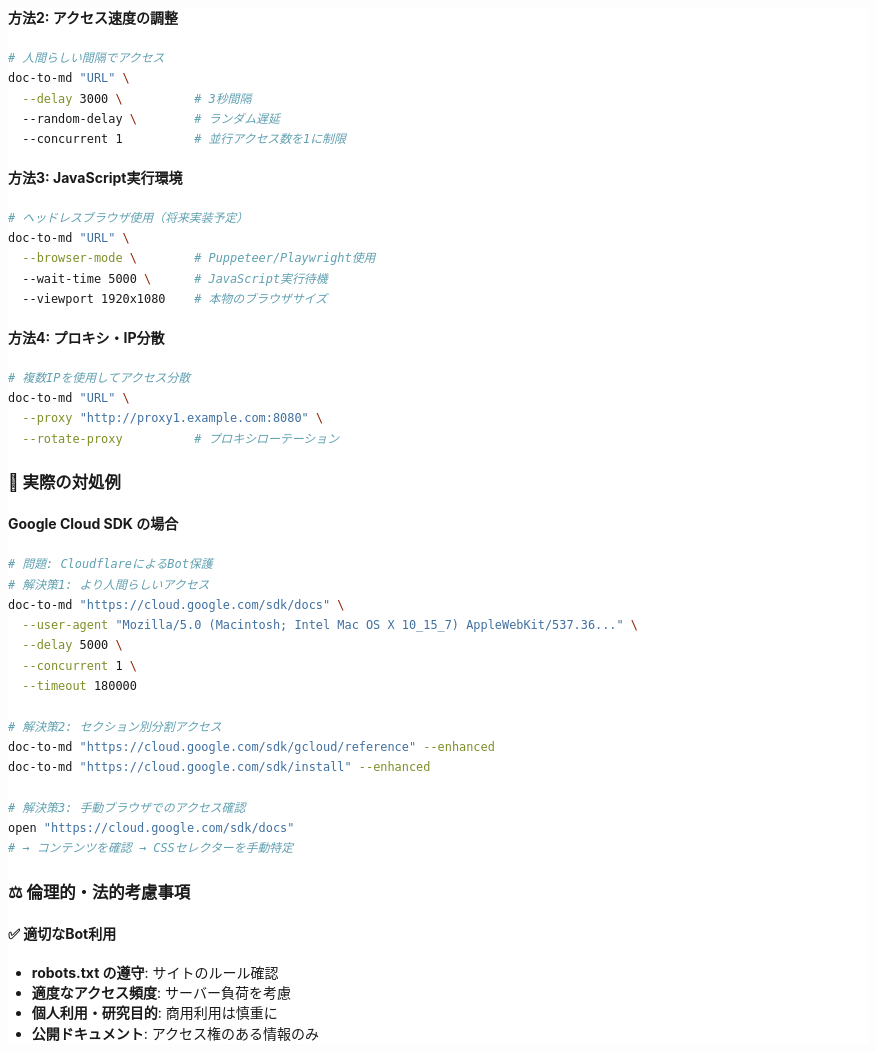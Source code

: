 #### **方法2: アクセス速度の調整**
```bash
# 人間らしい間隔でアクセス
doc-to-md "URL" \
  --delay 3000 \          # 3秒間隔
  --random-delay \        # ランダム遅延
  --concurrent 1          # 並行アクセス数を1に制限
```

#### **方法3: JavaScript実行環境**
```bash
# ヘッドレスブラウザ使用（将来実装予定）
doc-to-md "URL" \
  --browser-mode \        # Puppeteer/Playwright使用
  --wait-time 5000 \      # JavaScript実行待機
  --viewport 1920x1080    # 本物のブラウザサイズ
```

#### **方法4: プロキシ・IP分散**
```bash
# 複数IPを使用してアクセス分散
doc-to-md "URL" \
  --proxy "http://proxy1.example.com:8080" \
  --rotate-proxy          # プロキシローテーション
```

### **🎯 実際の対処例**

#### **Google Cloud SDK の場合**
```bash
# 問題: CloudflareによるBot保護
# 解決策1: より人間らしいアクセス
doc-to-md "https://cloud.google.com/sdk/docs" \
  --user-agent "Mozilla/5.0 (Macintosh; Intel Mac OS X 10_15_7) AppleWebKit/537.36..." \
  --delay 5000 \
  --concurrent 1 \
  --timeout 180000

# 解決策2: セクション別分割アクセス
doc-to-md "https://cloud.google.com/sdk/gcloud/reference" --enhanced
doc-to-md "https://cloud.google.com/sdk/install" --enhanced

# 解決策3: 手動ブラウザでのアクセス確認
open "https://cloud.google.com/sdk/docs"
# → コンテンツを確認 → CSSセレクターを手動特定
```

### **⚖️ 倫理的・法的考慮事項**

#### **✅ 適切なBot利用**
- **robots.txt の遵守**: サイトのルール確認
- **適度なアクセス頻度**: サーバー負荷を考慮
- **個人利用・研究目的**: 商用利用は慎重に
- **公開ドキュメント**: アクセス権のある情報のみ
